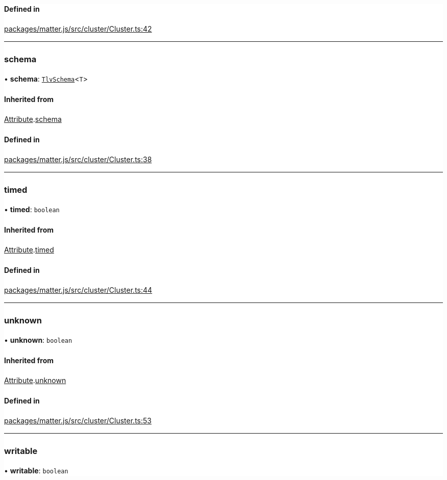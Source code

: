 #### Defined in

[packages/matter.js/src/cluster/Cluster.ts:42](https://github.com/project-chip/matter.js/blob/904d0c9b952b91f28a21803759c5e5c66ee4d272/packages/matter.js/src/cluster/Cluster.ts#L42)

___

### schema

• **schema**: [`TlvSchema`](../classes/tlv_export.TlvSchema.md)\<`T`\>

#### Inherited from

[Attribute](cluster_export.Attribute.md).[schema](cluster_export.Attribute.md#schema)

#### Defined in

[packages/matter.js/src/cluster/Cluster.ts:38](https://github.com/project-chip/matter.js/blob/904d0c9b952b91f28a21803759c5e5c66ee4d272/packages/matter.js/src/cluster/Cluster.ts#L38)

___

### timed

• **timed**: `boolean`

#### Inherited from

[Attribute](cluster_export.Attribute.md).[timed](cluster_export.Attribute.md#timed)

#### Defined in

[packages/matter.js/src/cluster/Cluster.ts:44](https://github.com/project-chip/matter.js/blob/904d0c9b952b91f28a21803759c5e5c66ee4d272/packages/matter.js/src/cluster/Cluster.ts#L44)

___

### unknown

• **unknown**: `boolean`

#### Inherited from

[Attribute](cluster_export.Attribute.md).[unknown](cluster_export.Attribute.md#unknown)

#### Defined in

[packages/matter.js/src/cluster/Cluster.ts:53](https://github.com/project-chip/matter.js/blob/904d0c9b952b91f28a21803759c5e5c66ee4d272/packages/matter.js/src/cluster/Cluster.ts#L53)

___

### writable

• **writable**: `boolean`
